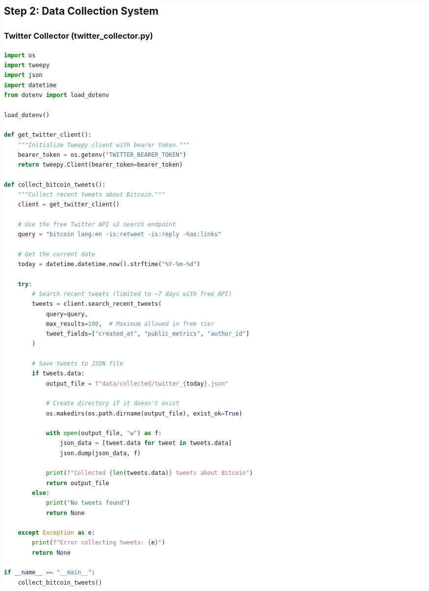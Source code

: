 ## Step 2: Data Collection System

### Twitter Collector (twitter_collector.py)

```python
import os
import tweepy
import json
import datetime
from dotenv import load_dotenv

load_dotenv()

def get_twitter_client():
    """Initialize Tweepy client with bearer token."""
    bearer_token = os.getenv("TWITTER_BEARER_TOKEN")
    return tweepy.Client(bearer_token=bearer_token)

def collect_bitcoin_tweets():
    """Collect recent tweets about Bitcoin."""
    client = get_twitter_client()
    
    # Use the free Twitter API v2 search endpoint
    query = "bitcoin lang:en -is:retweet -is:reply -has:links"
    
    # Get the current date
    today = datetime.datetime.now().strftime("%Y-%m-%d")
    
    try:
        # Search recent tweets (limited to ~7 days with free API)
        tweets = client.search_recent_tweets(
            query=query,
            max_results=100,  # Maximum allowed in free tier
            tweet_fields=["created_at", "public_metrics", "author_id"]
        )
        
        # Save tweets to JSON file
        if tweets.data:
            output_file = f"data/collected/twitter_{today}.json"
            
            # Create directory if it doesn't exist
            os.makedirs(os.path.dirname(output_file), exist_ok=True)
            
            with open(output_file, "w") as f:
                json_data = [tweet.data for tweet in tweets.data]
                json.dump(json_data, f)
            
            print(f"Collected {len(tweets.data)} tweets about Bitcoin")
            return output_file
        else:
            print("No tweets found")
            return None
            
    except Exception as e:
        print(f"Error collecting tweets: {e}")
        return None

if __name__ == "__main__":
    collect_bitcoin_tweets()
```
